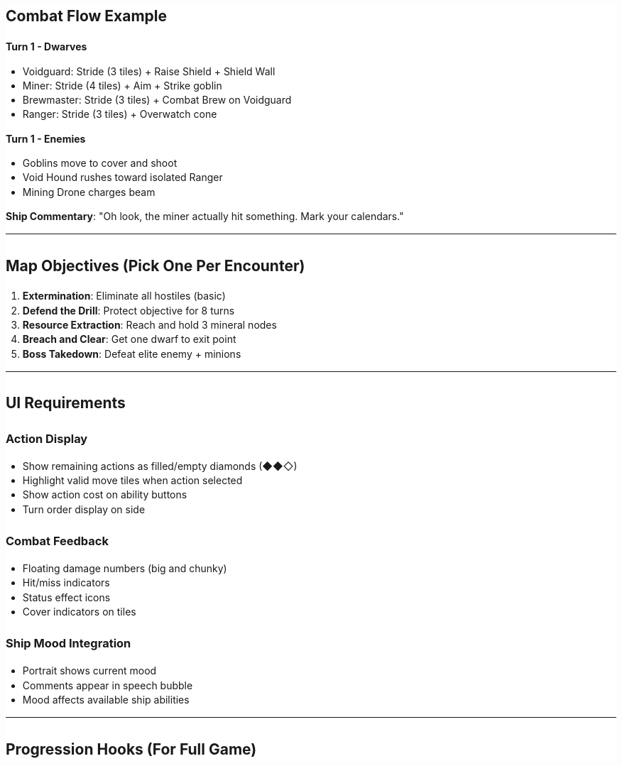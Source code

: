
## Combat Flow Example

**Turn 1 - Dwarves**
- Voidguard: Stride (3 tiles) + Raise Shield + Shield Wall
- Miner: Stride (4 tiles) + Aim + Strike goblin
- Brewmaster: Stride (3 tiles) + Combat Brew on Voidguard
- Ranger: Stride (3 tiles) + Overwatch cone

**Turn 1 - Enemies**
- Goblins move to cover and shoot
- Void Hound rushes toward isolated Ranger
- Mining Drone charges beam

**Ship Commentary**: "Oh look, the miner actually hit something. Mark your calendars."

---

## Map Objectives (Pick One Per Encounter)

1. **Extermination**: Eliminate all hostiles (basic)
2. **Defend the Drill**: Protect objective for 8 turns
3. **Resource Extraction**: Reach and hold 3 mineral nodes
4. **Breach and Clear**: Get one dwarf to exit point
5. **Boss Takedown**: Defeat elite enemy + minions

---

## UI Requirements

### Action Display
- Show remaining actions as filled/empty diamonds (◆◆◇)
- Highlight valid move tiles when action selected
- Show action cost on ability buttons
- Turn order display on side

### Combat Feedback
- Floating damage numbers (big and chunky)
- Hit/miss indicators
- Status effect icons
- Cover indicators on tiles

### Ship Mood Integration
- Portrait shows current mood
- Comments appear in speech bubble
- Mood affects available ship abilities

---

## Progression Hooks (For Full Game)
